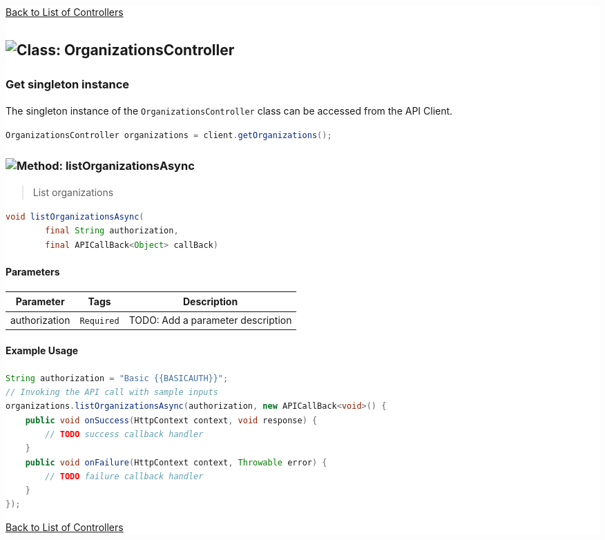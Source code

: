 
[Back to List of Controllers](#list_of_controllers)

## <a name="organizations_controller"></a>![Class: ](https://apidocs.io/img/class.png "com.example.controllers.OrganizationsController") OrganizationsController

### Get singleton instance

The singleton instance of the ``` OrganizationsController ``` class can be accessed from the API Client.

```java
OrganizationsController organizations = client.getOrganizations();
```

### <a name="list_organizations_async"></a>![Method: ](https://apidocs.io/img/method.png "com.example.controllers.OrganizationsController.listOrganizationsAsync") listOrganizationsAsync

> List organizations


```java
void listOrganizationsAsync(
        final String authorization,
        final APICallBack<Object> callBack)
```

#### Parameters

| Parameter | Tags | Description |
|-----------|------|-------------|
| authorization |  ``` Required ```  | TODO: Add a parameter description |


#### Example Usage

```java
String authorization = "Basic {{BASICAUTH}}";
// Invoking the API call with sample inputs
organizations.listOrganizationsAsync(authorization, new APICallBack<void>() {
    public void onSuccess(HttpContext context, void response) {
        // TODO success callback handler
    }
    public void onFailure(HttpContext context, Throwable error) {
        // TODO failure callback handler
    }
});

```


[Back to List of Controllers](#list_of_controllers)



